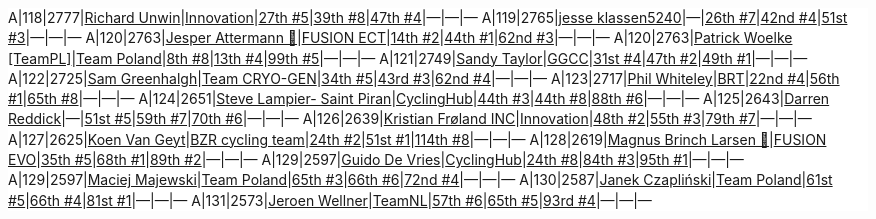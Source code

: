 A|118|2777|[Richard Unwin](https://zwiftpower\.com/profile\.php?z=49421)|[Innovation](https://zwiftpower\.com/team\.php?id=975)|[27th \#5](https://zwiftpower\.com/events\.php?zid=166630)|[39th \#8](https://zwiftpower\.com/events\.php?zid=176148)|[47th \#4](https://zwiftpower\.com/events\.php?zid=162691)|—|—|—
A|119|2765|[jesse klassen5240](https://zwiftpower\.com/profile\.php?z=1001790)|—|[26th \#7](https://zwiftpower\.com/events\.php?zid=173451)|[42nd \#4](https://zwiftpower\.com/events\.php?zid=162691)|[51st \#3](https://zwiftpower\.com/events\.php?zid=159334)|—|—|—
A|120|2763|[Jesper Attermann 🔰](https://zwiftpower\.com/profile\.php?z=67632)|[FUSION ECT](https://zwiftpower\.com/team\.php?id=2854)|[14th \#2](https://zwiftpower\.com/events\.php?zid=155628)|[44th \#1](https://zwiftpower\.com/events\.php?zid=152778)|[62nd \#3](https://zwiftpower\.com/events\.php?zid=159334)|—|—|—
A|120|2763|[Patrick Woelke \[TeamPL\]](https://zwiftpower\.com/profile\.php?z=883585)|[Team Poland](https://zwiftpower\.com/team\.php?id=25)|[8th \#8](https://zwiftpower\.com/events\.php?zid=176148)|[13th \#4](https://zwiftpower\.com/events\.php?zid=162691)|[99th \#5](https://zwiftpower\.com/events\.php?zid=166630)|—|—|—
A|121|2749|[Sandy Taylor](https://zwiftpower\.com/profile\.php?z=212882)|[GGCC](https://zwiftpower\.com/team\.php?id=1611)|[31st \#4](https://zwiftpower\.com/events\.php?zid=162691)|[47th \#2](https://zwiftpower\.com/events\.php?zid=155628)|[49th \#1](https://zwiftpower\.com/events\.php?zid=152778)|—|—|—
A|122|2725|[Sam Greenhalgh](https://zwiftpower\.com/profile\.php?z=143679)|[Team CRYO\-GEN](https://zwiftpower\.com/team\.php?id=2740)|[34th \#5](https://zwiftpower\.com/events\.php?zid=166630)|[43rd \#3](https://zwiftpower\.com/events\.php?zid=159334)|[62nd \#4](https://zwiftpower\.com/events\.php?zid=162691)|—|—|—
A|123|2717|[Phil Whiteley](https://zwiftpower\.com/profile\.php?z=161329)|[BRT](https://zwiftpower\.com/team\.php?id=4)|[22nd \#4](https://zwiftpower\.com/events\.php?zid=162691)|[56th \#1](https://zwiftpower\.com/events\.php?zid=152778)|[65th \#8](https://zwiftpower\.com/events\.php?zid=176148)|—|—|—
A|124|2651|[Steve Lampier\- Saint Piran](https://zwiftpower\.com/profile\.php?z=332529)|[CyclingHub](https://zwiftpower\.com/team\.php?id=2635)|[44th \#3](https://zwiftpower\.com/events\.php?zid=159334)|[44th \#8](https://zwiftpower\.com/events\.php?zid=176148)|[88th \#6](https://zwiftpower\.com/events\.php?zid=171935)|—|—|—
A|125|2643|[Darren Reddick](https://zwiftpower\.com/profile\.php?z=843142)|—|[51st \#5](https://zwiftpower\.com/events\.php?zid=166630)|[59th \#7](https://zwiftpower\.com/events\.php?zid=173451)|[70th \#6](https://zwiftpower\.com/events\.php?zid=171935)|—|—|—
A|126|2639|[Kristian Frøland INC](https://zwiftpower\.com/profile\.php?z=323707)|[Innovation](https://zwiftpower\.com/team\.php?id=975)|[48th \#2](https://zwiftpower\.com/events\.php?zid=155628)|[55th \#3](https://zwiftpower\.com/events\.php?zid=159334)|[79th \#7](https://zwiftpower\.com/events\.php?zid=173451)|—|—|—
A|127|2625|[Koen Van Geyt](https://zwiftpower\.com/profile\.php?z=115080)|[BZR cycling team](https://zwiftpower\.com/team\.php?id=35)|[24th \#2](https://zwiftpower\.com/events\.php?zid=155628)|[51st \#1](https://zwiftpower\.com/events\.php?zid=152778)|[114th \#8](https://zwiftpower\.com/events\.php?zid=176148)|—|—|—
A|128|2619|[Magnus Brinch Larsen 🔰](https://zwiftpower\.com/profile\.php?z=20421)|[FUSION EVO](https://zwiftpower\.com/team\.php?id=3185)|[35th \#5](https://zwiftpower\.com/events\.php?zid=166630)|[68th \#1](https://zwiftpower\.com/events\.php?zid=152778)|[89th \#2](https://zwiftpower\.com/events\.php?zid=155628)|—|—|—
A|129|2597|[Guido De Vries](https://zwiftpower\.com/profile\.php?z=180278)|[CyclingHub](https://zwiftpower\.com/team\.php?id=2635)|[24th \#8](https://zwiftpower\.com/events\.php?zid=176148)|[84th \#3](https://zwiftpower\.com/events\.php?zid=159334)|[95th \#1](https://zwiftpower\.com/events\.php?zid=152778)|—|—|—
A|129|2597|[Maciej Majewski](https://zwiftpower\.com/profile\.php?z=458986)|[Team Poland](https://zwiftpower\.com/team\.php?id=25)|[65th \#3](https://zwiftpower\.com/events\.php?zid=159334)|[66th \#6](https://zwiftpower\.com/events\.php?zid=171935)|[72nd \#4](https://zwiftpower\.com/events\.php?zid=162691)|—|—|—
A|130|2587|[Janek Czapliński](https://zwiftpower\.com/profile\.php?z=213569)|[Team Poland](https://zwiftpower\.com/team\.php?id=25)|[61st \#5](https://zwiftpower\.com/events\.php?zid=166630)|[66th \#4](https://zwiftpower\.com/events\.php?zid=162691)|[81st \#1](https://zwiftpower\.com/events\.php?zid=152778)|—|—|—
A|131|2573|[Jeroen Wellner](https://zwiftpower\.com/profile\.php?z=44582)|[TeamNL](https://zwiftpower\.com/team\.php?id=2281)|[57th \#6](https://zwiftpower\.com/events\.php?zid=171935)|[65th \#5](https://zwiftpower\.com/events\.php?zid=166630)|[93rd \#4](https://zwiftpower\.com/events\.php?zid=162691)|—|—|—